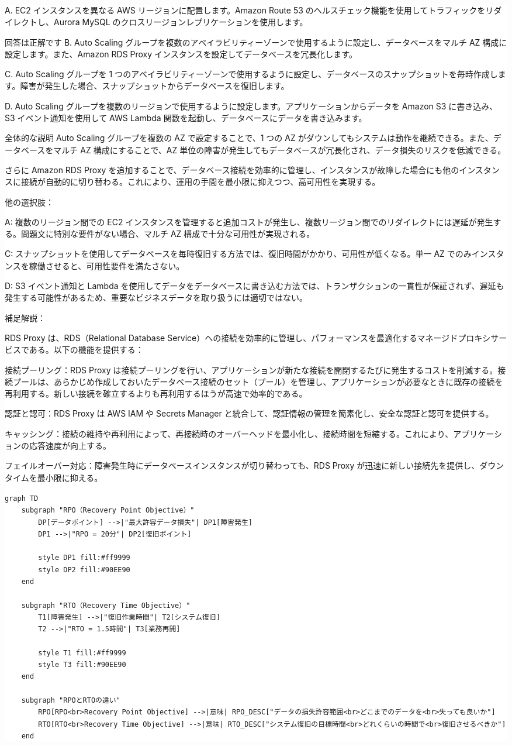 A. EC2 インスタンスを異なる AWS リージョンに配置します。Amazon Route 53 のヘルスチェック機能を使用してトラフィックをリダイレクトし、Aurora MySQL のクロスリージョンレプリケーションを使用します。

回答は正解です
B. Auto Scaling グループを複数のアベイラビリティーゾーンで使用するように設定し、データベースをマルチ AZ 構成に設定します。また、Amazon RDS Proxy インスタンスを設定してデータベースを冗長化します。

C. Auto Scaling グループを 1 つのアベイラビリティーゾーンで使用するように設定し、データベースのスナップショットを毎時作成します。障害が発生した場合、スナップショットからデータベースを復旧します。

D. Auto Scaling グループを複数のリージョンで使用するように設定します。アプリケーションからデータを Amazon S3 に書き込み、S3 イベント通知を使用して AWS Lambda 関数を起動し、データベースにデータを書き込みます。

全体的な説明
Auto Scaling グループを複数の AZ で設定することで、1 つの AZ がダウンしてもシステムは動作を継続できる。また、データベースをマルチ AZ 構成にすることで、AZ 単位の障害が発生してもデータベースが冗長化され、データ損失のリスクを低減できる。

さらに Amazon RDS Proxy を追加することで、データベース接続を効率的に管理し、インスタンスが故障した場合にも他のインスタンスに接続が自動的に切り替わる。これにより、運用の手間を最小限に抑えつつ、高可用性を実現する。

他の選択肢：

A: 複数のリージョン間での EC2 インスタンスを管理すると追加コストが発生し、複数リージョン間でのリダイレクトには遅延が発生する。問題文に特別な要件がない場合、マルチ AZ 構成で十分な可用性が実現される。

C: スナップショットを使用してデータベースを毎時復旧する方法では、復旧時間がかかり、可用性が低くなる。単一 AZ でのみインスタンスを稼働させると、可用性要件を満たさない。

D: S3 イベント通知と Lambda を使用してデータをデータベースに書き込む方法では、トランザクションの一貫性が保証されず、遅延も発生する可能性があるため、重要なビジネスデータを取り扱うには適切ではない。

補足解説：

RDS Proxy は、RDS（Relational Database Service）への接続を効率的に管理し、パフォーマンスを最適化するマネージドプロキシサービスである。以下の機能を提供する：

接続プーリング：RDS Proxy は接続プーリングを行い、アプリケーションが新たな接続を開閉するたびに発生するコストを削減する。接続プールは、あらかじめ作成しておいたデータベース接続のセット（プール）を管理し、アプリケーションが必要なときに既存の接続を再利用する。新しい接続を確立するよりも再利用するほうが高速で効率的である。

認証と認可：RDS Proxy は AWS IAM や Secrets Manager と統合して、認証情報の管理を簡素化し、安全な認証と認可を提供する。

キャッシング：接続の維持や再利用によって、再接続時のオーバーヘッドを最小化し、接続時間を短縮する。これにより、アプリケーションの応答速度が向上する。

フェイルオーバー対応：障害発生時にデータベースインスタンスが切り替わっても、RDS Proxy が迅速に新しい接続先を提供し、ダウンタイムを最小限に抑える。

```mermaid
graph TD
    subgraph "RPO（Recovery Point Objective）"
        DP[データポイント] -->|"最大許容データ損失"| DP1[障害発生]
        DP1 -->|"RPO = 20分"| DP2[復旧ポイント]

        style DP1 fill:#ff9999
        style DP2 fill:#90EE90
    end

    subgraph "RTO（Recovery Time Objective）"
        T1[障害発生] -->|"復旧作業時間"| T2[システム復旧]
        T2 -->|"RTO = 1.5時間"| T3[業務再開]

        style T1 fill:#ff9999
        style T3 fill:#90EE90
    end

    subgraph "RPOとRTOの違い"
        RPO[RPO<br>Recovery Point Objective] -->|意味| RPO_DESC["データの損失許容範囲<br>どこまでのデータを<br>失っても良いか"]
        RTO[RTO<br>Recovery Time Objective] -->|意味| RTO_DESC["システム復旧の目標時間<br>どれくらいの時間で<br>復旧させるべきか"]
    end
```
